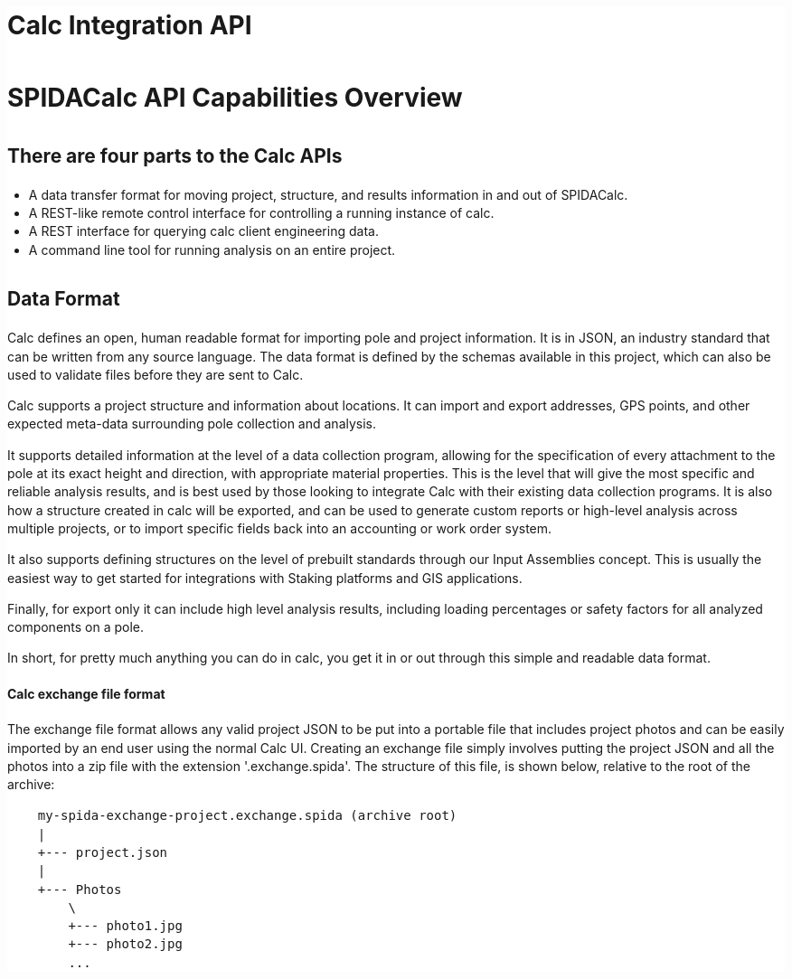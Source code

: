 Calc Integration API
====================

# SPIDACalc API Capabilities Overview

## There are four parts to the Calc APIs

- A data transfer format for moving project, structure, and results information in and out of SPIDACalc.
- A REST-like remote control interface for controlling a running instance of calc.
- A REST interface for querying calc client engineering data.
- A command line tool for running analysis on an entire project.

## Data Format

Calc defines an open, human readable format for importing pole and project information. It is in JSON, an industry standard that can be written from any source language. The data format is defined by the schemas available in this project, which can also be used to validate files before they are sent to Calc.

Calc supports a project structure and information about locations. It can import and export addresses, GPS points, and other expected meta-data surrounding pole collection and analysis.

It supports detailed information at the level of a data collection program, allowing for the specification of every attachment to the pole at its exact height and direction, with appropriate material properties. This is the level that will give the most specific and reliable analysis results, and is best used by those looking to integrate Calc with their existing data collection programs. It is also how a structure created in calc will be exported, and can be used to generate custom reports or high-level analysis across multiple projects, or to import specific fields back into an accounting or work order system.

It also supports defining structures on the level of prebuilt standards through our Input Assemblies concept. This is usually the easiest way to get started for integrations with Staking platforms and GIS applications.

Finally, for export only it can include high level analysis results, including loading percentages or safety factors for all analyzed components on a pole.

In short, for pretty much anything you can do in calc, you get it in or out through this simple and readable data format.

#### Calc exchange file format ####

The exchange file format allows any valid project JSON to be put into a portable file that includes project photos and can be easily imported by an end user using the normal Calc UI. Creating an exchange file simply involves putting the project JSON and all the photos into a zip file with the extension '.exchange.spida'. The structure of this file, is shown below, relative to the root of the archive:

<pre>
	my-spida-exchange-project.exchange.spida (archive root)
	|
	+--- project.json
	|
	+--- Photos
	    \
	    +--- photo1.jpg
	    +--- photo2.jpg
	    ...
</pre>
